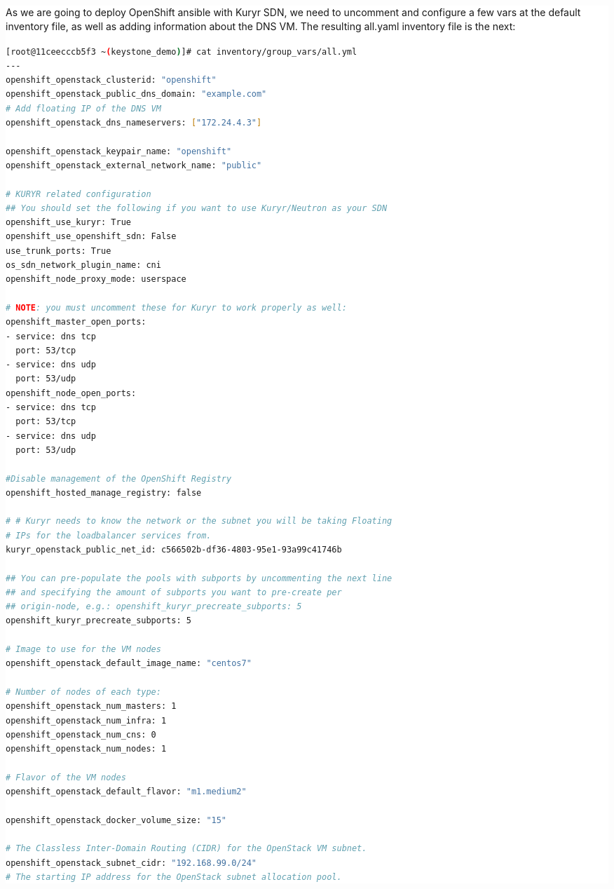 As we are going to deploy OpenShift ansible with Kuryr SDN, we need to uncomment and configure a few vars at the default inventory file, as well as adding information about the DNS VM. The resulting all.yaml inventory file is the next:

```bash
[root@11ceecccb5f3 ~(keystone_demo)]# cat inventory/group_vars/all.yml 
---
openshift_openstack_clusterid: "openshift"
openshift_openstack_public_dns_domain: "example.com"
# Add floating IP of the DNS VM
openshift_openstack_dns_nameservers: ["172.24.4.3"]

openshift_openstack_keypair_name: "openshift"
openshift_openstack_external_network_name: "public"

# KURYR related configuration
## You should set the following if you want to use Kuryr/Neutron as your SDN
openshift_use_kuryr: True
openshift_use_openshift_sdn: False
use_trunk_ports: True
os_sdn_network_plugin_name: cni
openshift_node_proxy_mode: userspace

# NOTE: you must uncomment these for Kuryr to work properly as well:
openshift_master_open_ports:
- service: dns tcp
  port: 53/tcp
- service: dns udp
  port: 53/udp
openshift_node_open_ports:
- service: dns tcp
  port: 53/tcp
- service: dns udp
  port: 53/udp

#Disable management of the OpenShift Registry
openshift_hosted_manage_registry: false

# # Kuryr needs to know the network or the subnet you will be taking Floating
# IPs for the loadbalancer services from.
kuryr_openstack_public_net_id: c566502b-df36-4803-95e1-93a99c41746b

## You can pre-populate the pools with subports by uncommenting the next line
## and specifying the amount of subports you want to pre-create per
## origin-node, e.g.: openshift_kuryr_precreate_subports: 5
openshift_kuryr_precreate_subports: 5

# Image to use for the VM nodes
openshift_openstack_default_image_name: "centos7"

# Number of nodes of each type:
openshift_openstack_num_masters: 1
openshift_openstack_num_infra: 1
openshift_openstack_num_cns: 0
openshift_openstack_num_nodes: 1

# Flavor of the VM nodes
openshift_openstack_default_flavor: "m1.medium2"

openshift_openstack_docker_volume_size: "15"

# The Classless Inter-Domain Routing (CIDR) for the OpenStack VM subnet.
openshift_openstack_subnet_cidr: "192.168.99.0/24"
# The starting IP address for the OpenStack subnet allocation pool.
```